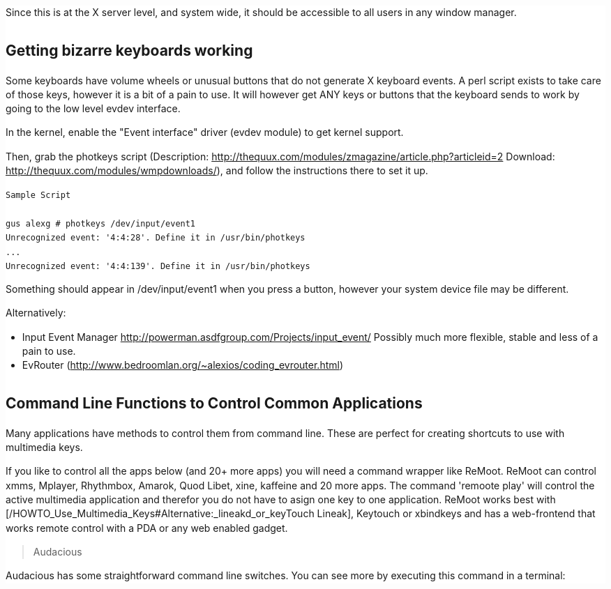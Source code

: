 Since this is at the X server level, and system wide, it should be
accessible to all users in any window manager.

Getting bizarre keyboards working
---------------------------------

Some keyboards have volume wheels or unusual buttons that do not
generate X keyboard events. A perl script exists to take care of those
keys, however it is a bit of a pain to use. It will however get ANY keys
or buttons that the keyboard sends to work by going to the low level
evdev interface.

In the kernel, enable the "Event interface" driver (evdev module) to get
kernel support.

Then, grab the photkeys script (Description:
http://thequux.com/modules/zmagazine/article.php?articleid=2 Download:
http://thequux.com/modules/wmpdownloads/), and follow the instructions
there to set it up.

    Sample Script

    gus alexg # photkeys /dev/input/event1
    Unrecognized event: '4:4:28'. Define it in /usr/bin/photkeys
    ...
    Unrecognized event: '4:4:139'. Define it in /usr/bin/photkeys

Something should appear in /dev/input/event1 when you press a button,
however your system device file may be different.

Alternatively:

-   Input Event Manager
    http://powerman.asdfgroup.com/Projects/input_event/ Possibly much
    more flexible, stable and less of a pain to use.
-   EvRouter (http://www.bedroomlan.org/~alexios/coding_evrouter.html)

Command Line Functions to Control Common Applications
-----------------------------------------------------

Many applications have methods to control them from command line. These
are perfect for creating shortcuts to use with multimedia keys.

If you like to control all the apps below (and 20+ more apps) you will
need a command wrapper like ReMoot. ReMoot can control xmms, Mplayer,
Rhythmbox, Amarok, Quod Libet, xine, kaffeine and 20 more apps. The
command 'remoote play' will control the active multimedia application
and therefor you do not have to asign one key to one application. ReMoot
works best with
[/HOWTO_Use_Multimedia_Keys#Alternative:_lineakd_or_keyTouch Lineak],
Keytouch or xbindkeys and has a web-frontend that works remote control
with a PDA or any web enabled gadget.

> Audacious

Audacious has some straightforward command line switches. You can see
more by executing this command in a terminal:
